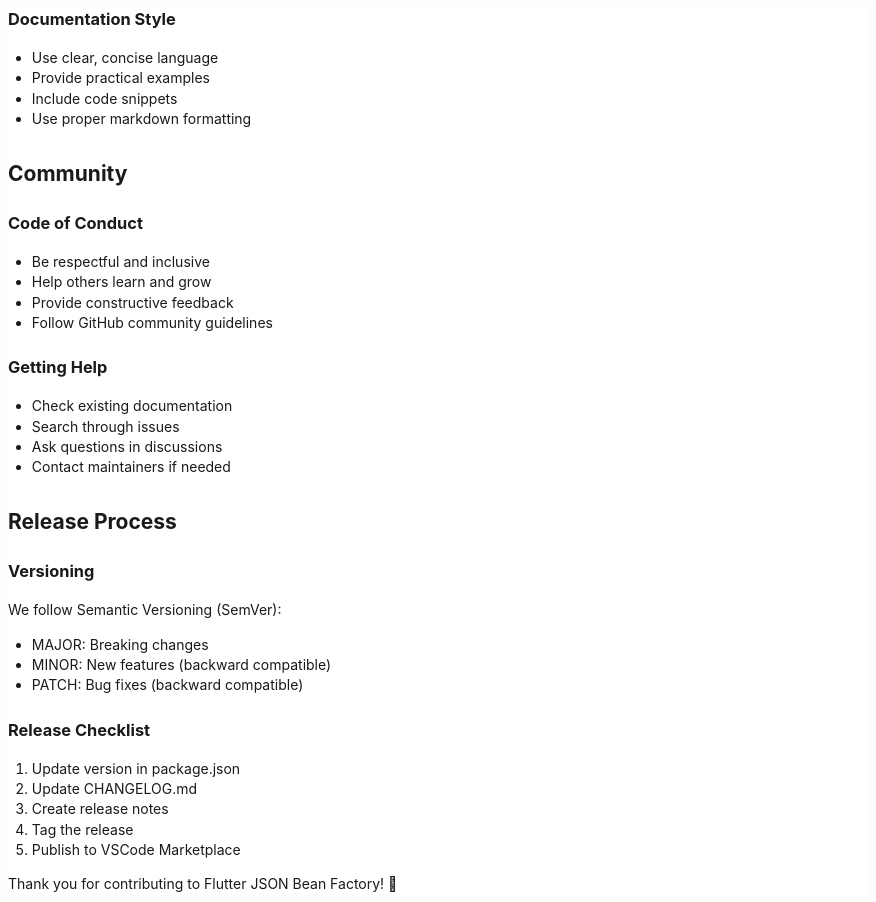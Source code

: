 ### Documentation Style

- Use clear, concise language
- Provide practical examples
- Include code snippets
- Use proper markdown formatting

## Community

### Code of Conduct

- Be respectful and inclusive
- Help others learn and grow
- Provide constructive feedback
- Follow GitHub community guidelines

### Getting Help

- Check existing documentation
- Search through issues
- Ask questions in discussions
- Contact maintainers if needed

## Release Process

### Versioning

We follow Semantic Versioning (SemVer):
- MAJOR: Breaking changes
- MINOR: New features (backward compatible)
- PATCH: Bug fixes (backward compatible)

### Release Checklist

1. Update version in package.json
2. Update CHANGELOG.md
3. Create release notes
4. Tag the release
5. Publish to VSCode Marketplace

Thank you for contributing to Flutter JSON Bean Factory! 🚀
